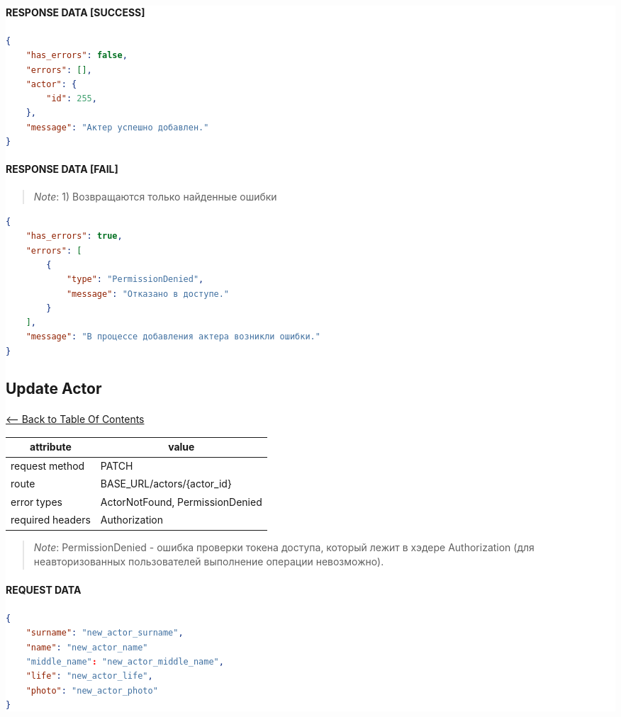 #### RESPONSE DATA [SUCCESS]

```json
{
    "has_errors": false,
    "errors": [],
    "actor": {
        "id": 255,
    },
    "message": "Актер успешно добавлен."
}
```

#### RESPONSE DATA [FAIL]

>*Note*: 1) Возвращаются только найденные ошибки

```json
{
    "has_errors": true,
    "errors": [
        {
            "type": "PermissionDenied",
            "message": "Отказано в доступе."
        }
    ],
    "message": "В процессе добавления актера возникли ошибки."
}
```

## Update Actor

[<-- Back to Table Of Contents](#table-of-contents)

|attribute        |value         	      |
|----------------	|-------------------	|
| request method 	| PATCH |
| route          	| BASE_URL/actors/{actor_id}|
| error types    	| ActorNotFound, PermissionDenied |
| required headers  | Authorization         |

>*Note*: PermissionDenied - ошибка проверки токена доступа, который лежит в хэдере Authorization (для неавторизованных пользователей выполнение операции невозможно).

#### REQUEST DATA

```json
{
    "surname": "new_actor_surname",
    "name": "new_actor_name"
    "middle_name": "new_actor_middle_name",
    "life": "new_actor_life",
    "photo": "new_actor_photo"
}
```
